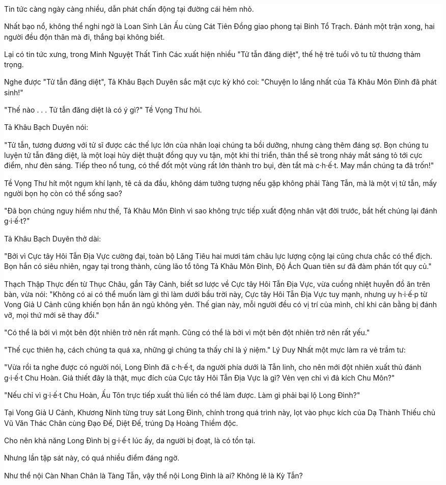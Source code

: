 Tin tức càng ngày càng nhiều, dẫn phát chấn động tại đường cái hẻm nhỏ.

Nhất bạo nổ, không thể nghi ngờ là Loan Sinh Lân Ấu cùng Cát Tiên Đồng giao phong tại Binh Tổ Trạch. Đánh một trận xong, hai người đều độn thân mà đi, thắng bại không biết.

Lại có tin tức xưng, trong Minh Nguyệt Thất Tinh Các xuất hiện nhiều "Tử tẫn đăng diệt", thế hệ trẻ tuổi võ tu tử thương thảm trọng.

Nghe được "Tử tẫn đăng diệt", Tả Khâu Bạch Duyên sắc mặt cực kỳ khó coi: "Chuyện lo lắng nhất của Tả Khâu Môn Đình đã phát sinh!"

"Thế nào . . . Tử tẫn đăng diệt là có ý gì?" Tề Vọng Thư hỏi.

Tả Khâu Bạch Duyên nói:

"Tử tẫn, tương đương với tử sĩ được các thế lực lớn của nhân loại chúng ta bồi dưỡng, nhưng càng thêm đáng sợ. Bọn chúng tu luyện tử tẫn đăng diệt, là một loại hủy diệt thuật đồng quy vu tận, một khi thi triển, thân thể sẽ trong nháy mắt sáng tỏ tới cực điểm, như đèn sáng. Tiếp theo nổ tung, có thể đốt một vùng rất lớn thành tro bụi, đèn tắt mà c·h·ế·t. May mắn chúng ta đã trốn!"

Tề Vọng Thư hít một ngụm khí lạnh, tê cả da đầu, không dám tưởng tượng nếu gặp không phải Tàng Tẫn, mà là một vị tử tẫn, mấy người bọn họ còn có thể sống sao?

"Đã bọn chúng nguy hiểm như thế, Tả Khâu Môn Đình vì sao không trực tiếp xuất động nhân vật đời trước, bắt hết chúng lại đánh g·i·ế·t?"

Tả Khâu Bạch Duyên thở dài:

"Bởi vì Cực tây Hôi Tẫn Địa Vực cường đại, toàn bộ Lăng Tiêu hai mươi tám châu lực lượng cộng lại cũng chưa chắc có thể địch. Bọn hắn có siêu nhiên, ngay tại trong thành, cùng lão tổ tông Tả Khâu Môn Đình, Độ Ách Quan tiên sư đã đàm phán tốt quy củ."

Thạch Thập Thực đến từ Thục Châu, gần Tây Cảnh, biết sơ lược về Cực tây Hôi Tẫn Địa Vực, vừa cuồng nhiệt huyễn đồ ăn trên bàn, vừa nói: "Không có ai có thể muốn làm gì thì làm dưới bầu trời này, Cực tây Hôi Tẫn Địa Vực tuy mạnh, nhưng uy h·i·ế·p từ Vong Giả U Cảnh cũng khiến bọn hắn ăn ngủ không yên. Thế gian này, mỗi người đều có vị trí của mình, chỉ khi cân bằng bị đánh vỡ, mọi thứ mới sẽ thay đổi."

"Có thể là bởi vì một bên đột nhiên trở nên rất mạnh. Cũng có thể là bởi vì một bên đột nhiên trở nên rất yếu."

"Thế cục thiên hạ, cách chúng ta quá xa, những gì chúng ta thấy chỉ là ý niệm." Lý Duy Nhất một mực làm ra vẻ trầm tư:

"Vừa rồi ta nghe được có người nói, Long Đình đã c·h·ế·t, da người phía dưới là Tẫn linh, cho nên mới đột nhiên xuất thủ đánh g·i·ế·t Chu Hoàn. Giả thiết đây là thật, mục đích của Cực tây Hôi Tẫn Địa Vực là gì? Vẻn vẹn chỉ vì đả kích Chu Môn?"

"Nếu chỉ vì g·i·ế·t Chu Hoàn, Ấu Tôn trực tiếp xuất thủ liền có thể làm được. Làm gì phải bại lộ Long Đình?"

Tại Vong Giả U Cảnh, Khương Ninh từng truy sát Long Đình, chính trong quá trình này, lọt vào phục kích của Dạ Thành Thiếu chủ Vũ Văn Thác Chân cùng Đạo Đế, Diệt Đế, trúng Dạ Hoàng Thiềm độc.

Cho nên khả năng Long Đình bị g·i·ế·t lúc ấy, da người bị đoạt, là có tồn tại.

Nhưng lần tập sát này, có quá nhiều điểm đáng ngờ.

Như thể nội Càn Nhan Chân là Tàng Tẫn, vậy thể nội Long Đình là ai? Không lẽ là Kỳ Tẫn?
